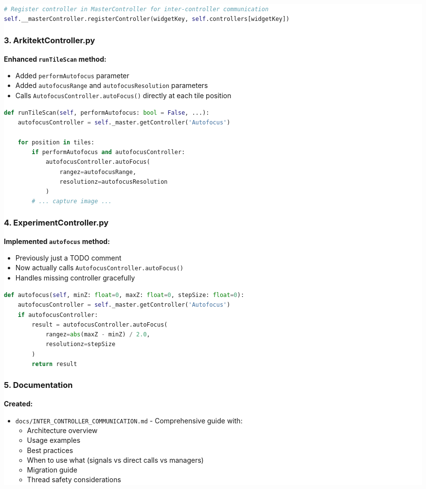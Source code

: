 ```python
# Register controller in MasterController for inter-controller communication
self.__masterController.registerController(widgetKey, self.controllers[widgetKey])
```

### 3. ArkitektController.py

**Enhanced `runTileScan` method:**
- Added `performAutofocus` parameter
- Added `autofocusRange` and `autofocusResolution` parameters
- Calls `AutofocusController.autoFocus()` directly at each tile position

```python
def runTileScan(self, performAutofocus: bool = False, ...):
    autofocusController = self._master.getController('Autofocus')
    
    for position in tiles:
        if performAutofocus and autofocusController:
            autofocusController.autoFocus(
                rangez=autofocusRange,
                resolutionz=autofocusResolution
            )
        # ... capture image ...
```

### 4. ExperimentController.py

**Implemented `autofocus` method:**
- Previously just a TODO comment
- Now actually calls `AutofocusController.autoFocus()`
- Handles missing controller gracefully

```python
def autofocus(self, minZ: float=0, maxZ: float=0, stepSize: float=0):
    autofocusController = self._master.getController('Autofocus')
    if autofocusController:
        result = autofocusController.autoFocus(
            rangez=abs(maxZ - minZ) / 2.0,
            resolutionz=stepSize
        )
        return result
```

### 5. Documentation

**Created:**
- `docs/INTER_CONTROLLER_COMMUNICATION.md` - Comprehensive guide with:
  - Architecture overview
  - Usage examples
  - Best practices
  - When to use what (signals vs direct calls vs managers)
  - Migration guide
  - Thread safety considerations
